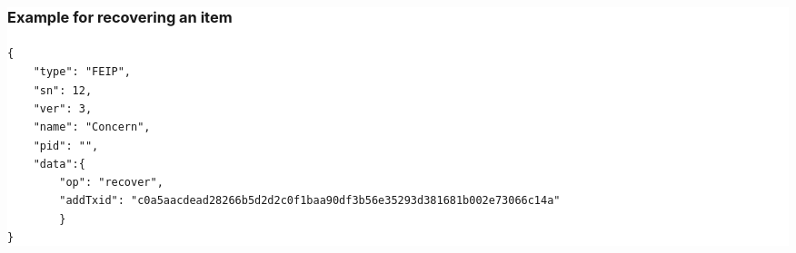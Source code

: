 ### Example for recovering an item
```
{
    "type": "FEIP",
    "sn": 12,
    "ver": 3,
    "name": "Concern",
    "pid": "",
    "data":{
        "op": "recover",
        "addTxid": "c0a5aacdead28266b5d2d2c0f1baa90df3b56e35293d381681b002e73066c14a"
        }
}
```
